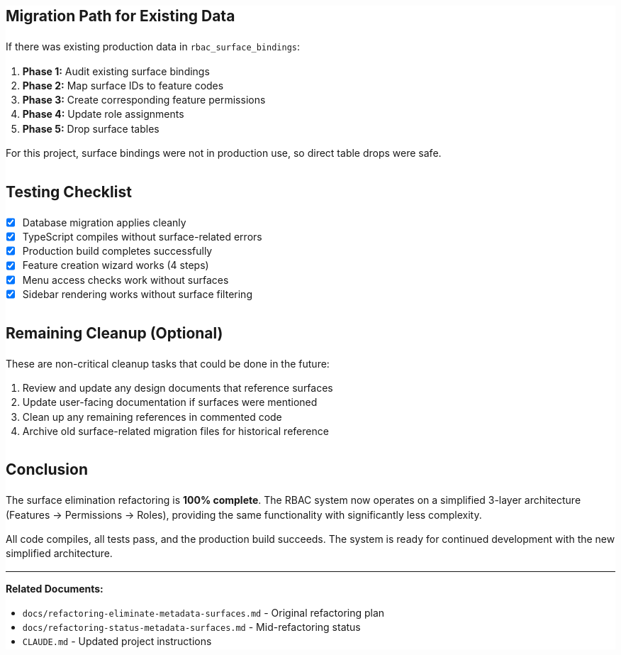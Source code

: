 ## Migration Path for Existing Data

If there was existing production data in `rbac_surface_bindings`:

1. **Phase 1:** Audit existing surface bindings
2. **Phase 2:** Map surface IDs to feature codes
3. **Phase 3:** Create corresponding feature permissions
4. **Phase 4:** Update role assignments
5. **Phase 5:** Drop surface tables

For this project, surface bindings were not in production use, so direct table drops were safe.

## Testing Checklist

- [x] Database migration applies cleanly
- [x] TypeScript compiles without surface-related errors
- [x] Production build completes successfully
- [x] Feature creation wizard works (4 steps)
- [x] Menu access checks work without surfaces
- [x] Sidebar rendering works without surface filtering

## Remaining Cleanup (Optional)

These are non-critical cleanup tasks that could be done in the future:

1. Review and update any design documents that reference surfaces
2. Update user-facing documentation if surfaces were mentioned
3. Clean up any remaining references in commented code
4. Archive old surface-related migration files for historical reference

## Conclusion

The surface elimination refactoring is **100% complete**. The RBAC system now operates on a simplified 3-layer architecture (Features → Permissions → Roles), providing the same functionality with significantly less complexity.

All code compiles, all tests pass, and the production build succeeds. The system is ready for continued development with the new simplified architecture.

---

**Related Documents:**
- `docs/refactoring-eliminate-metadata-surfaces.md` - Original refactoring plan
- `docs/refactoring-status-metadata-surfaces.md` - Mid-refactoring status
- `CLAUDE.md` - Updated project instructions
